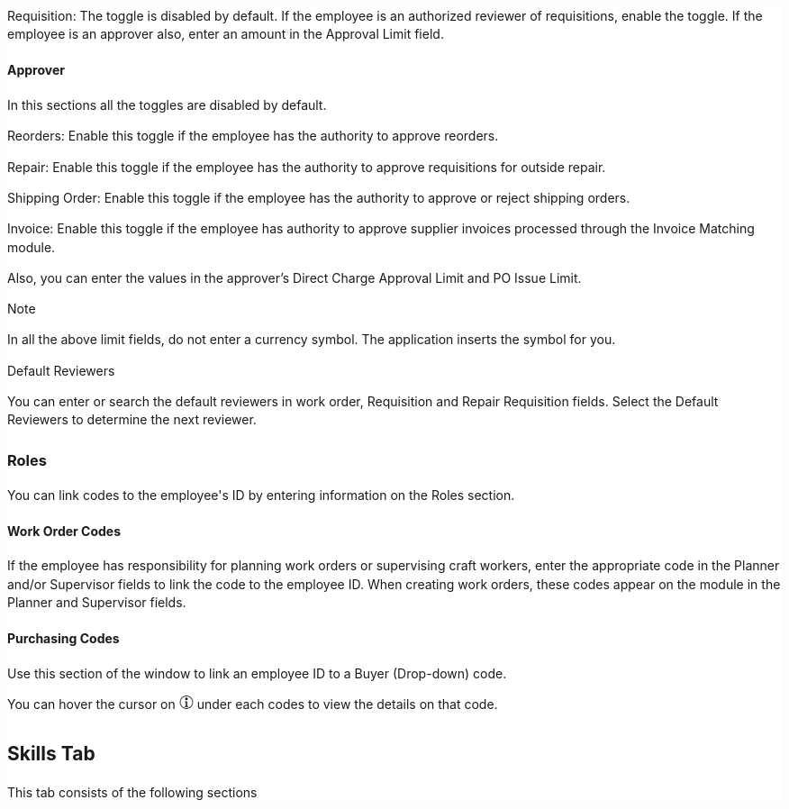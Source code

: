Requisition: The toggle is disabled by default. If the employee is an
authorized reviewer of requisitions, enable the toggle. If the employee is an
approver also, enter an amount in the Approval Limit field.

#### Approver

In this sections all the toggles are disabled by default.

Reorders: Enable this toggle if the employee has the authority to approve
reorders.

Repair: Enable this toggle if the employee has the authority to approve
requisitions for outside repair.

Shipping Order: Enable this toggle if the employee has the authority to
approve or reject shipping orders.

Invoice: Enable this toggle if the employee has authority to approve supplier
invoices processed through the Invoice Matching module.

Also, you can enter the values in the approver’s Direct Charge Approval Limit
and PO Issue Limit.

>[!note]
>In all the above limit fields, do not enter a currency symbol. The application
inserts the symbol for you.

Default Reviewers

You can enter or search the default reviewers in work order, Requisition and
Repair Requisition fields. Select the Default Reviewers to determine the next
reviewer.

### Roles

You can link codes to the employee's ID by entering information on the Roles
section.

#### Work Order Codes

If the employee has responsibility for planning work orders or supervising
craft workers, enter the appropriate code in the Planner and/or Supervisor
fields to link the code to the employee ID. When creating work orders, these
codes appear on the module in the Planner and Supervisor fields.

#### Purchasing Codes

Use this section of the window to link an employee ID to a Buyer (Drop-down)
code.

You can hover the cursor on ![](../assets/employees/image010.png) under each codes to view the details on that code.

## Skills Tab

This tab consists of the following sections
